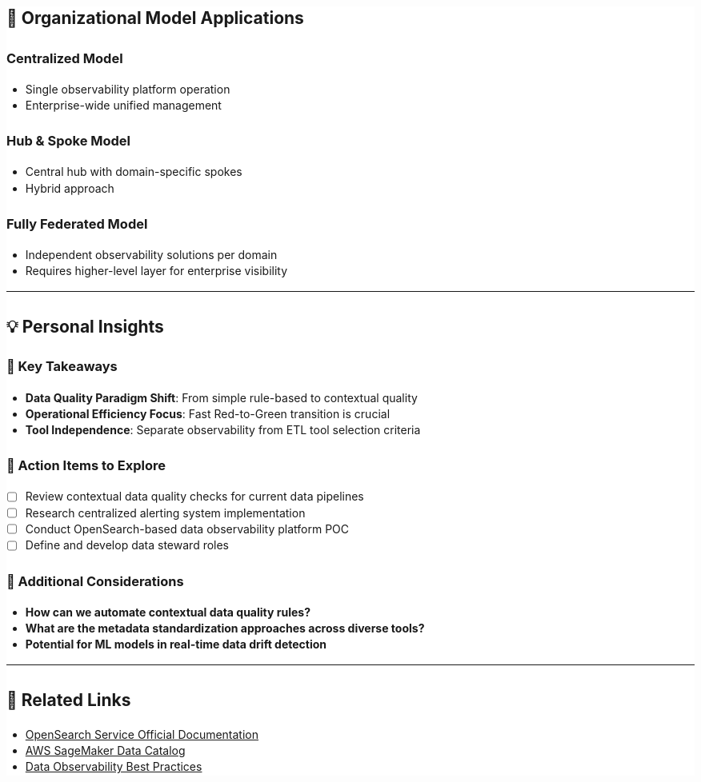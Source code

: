 ## 🏢 Organizational Model Applications

### Centralized Model
- Single observability platform operation
- Enterprise-wide unified management

### Hub & Spoke Model  
- Central hub with domain-specific spokes
- Hybrid approach

### Fully Federated Model
- Independent observability solutions per domain
- Requires higher-level layer for enterprise visibility

---

## 💡 Personal Insights

### 🎯 Key Takeaways
- **Data Quality Paradigm Shift**: From simple rule-based to contextual quality
- **Operational Efficiency Focus**: Fast Red-to-Green transition is crucial
- **Tool Independence**: Separate observability from ETL tool selection criteria

### 🚀 Action Items to Explore
- [ ] Review contextual data quality checks for current data pipelines
- [ ] Research centralized alerting system implementation
- [ ] Conduct OpenSearch-based data observability platform POC
- [ ] Define and develop data steward roles

### 🤔 Additional Considerations
- **How can we automate contextual data quality rules?**
- **What are the metadata standardization approaches across diverse tools?**
- **Potential for ML models in real-time data drift detection**

---

## 🔗 Related Links

- [OpenSearch Service Official Documentation](https://docs.aws.amazon.com/opensearch-service/)
- [AWS SageMaker Data Catalog](https://docs.aws.amazon.com/sagemaker/)
- [Data Observability Best Practices](https://aws.amazon.com/big-data/data-observability/)
